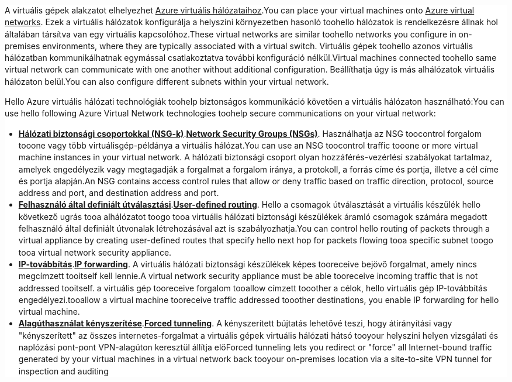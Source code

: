 <span data-ttu-id="90c30-214">A virtuális gépek alakzatot elhelyezhet [Azure virtuális hálózataihoz](https://azure.microsoft.com/documentation/services/virtual-network/).</span><span class="sxs-lookup"><span data-stu-id="90c30-214">You can place your virtual machines onto [Azure virtual networks](https://azure.microsoft.com/documentation/services/virtual-network/).</span></span> <span data-ttu-id="90c30-215">Ezek a virtuális hálózatok konfigurálja a helyszíni környezetben hasonló toohello hálózatok is rendelkezésre állnak hol általában társítva van egy virtuális kapcsolóhoz.</span><span class="sxs-lookup"><span data-stu-id="90c30-215">These virtual networks are similar toohello networks you configure in on-premises environments, where they are typically associated with a virtual switch.</span></span> <span data-ttu-id="90c30-216">Virtuális gépek toohello azonos virtuális hálózatban kommunikálhatnak egymással csatlakoztatva további konfiguráció nélkül.</span><span class="sxs-lookup"><span data-stu-id="90c30-216">Virtual machines connected toohello same virtual network can communicate with one another without additional configuration.</span></span> <span data-ttu-id="90c30-217">Beállíthatja úgy is más alhálózatok virtuális hálózaton belül.</span><span class="sxs-lookup"><span data-stu-id="90c30-217">You can also configure different subnets within your virtual network.</span></span>

<span data-ttu-id="90c30-218">Hello Azure virtuális hálózati technológiák toohelp biztonságos kommunikáció követően a virtuális hálózaton használható:</span><span class="sxs-lookup"><span data-stu-id="90c30-218">You can use hello following Azure Virtual Network technologies toohelp secure communications on your virtual network:</span></span>

* <span data-ttu-id="90c30-219">[**Hálózati biztonsági csoportokkal (NSG-k)**](../virtual-network/virtual-networks-nsg.md).</span><span class="sxs-lookup"><span data-stu-id="90c30-219">[**Network Security Groups (NSGs)**](../virtual-network/virtual-networks-nsg.md).</span></span> <span data-ttu-id="90c30-220">Használhatja az NSG toocontrol forgalom tooone vagy több virtuálisgép-példánya a virtuális hálózat.</span><span class="sxs-lookup"><span data-stu-id="90c30-220">You can use an NSG toocontrol traffic tooone or more virtual machine instances in your virtual network.</span></span> <span data-ttu-id="90c30-221">A hálózati biztonsági csoport olyan hozzáférés-vezérlési szabályokat tartalmaz, amelyek engedélyezik vagy megtagadják a forgalmat a forgalom iránya, a protokoll, a forrás címe és portja, illetve a cél címe és portja alapján.</span><span class="sxs-lookup"><span data-stu-id="90c30-221">An NSG contains access control rules that allow or deny traffic based on traffic direction, protocol, source address and port, and destination address and port.</span></span>
* <span data-ttu-id="90c30-222">[**Felhasználó által definiált útválasztási**](../virtual-network/virtual-networks-udr-overview.md).</span><span class="sxs-lookup"><span data-stu-id="90c30-222">[**User-defined routing**](../virtual-network/virtual-networks-udr-overview.md).</span></span> <span data-ttu-id="90c30-223">Hello a csomagok útválasztását a virtuális készülék hello következő ugrás tooa alhálózatot toogo tooa virtuális hálózati biztonsági készülékek áramló csomagok számára megadott felhasználó által definiált útvonalak létrehozásával azt is szabályozhatja.</span><span class="sxs-lookup"><span data-stu-id="90c30-223">You can control hello routing of packets through a virtual appliance by creating user-defined routes that specify hello next hop for packets flowing tooa specific subnet toogo tooa virtual network security appliance.</span></span>
* <span data-ttu-id="90c30-224">[**IP-továbbítás**](../virtual-network/virtual-networks-udr-overview.md).</span><span class="sxs-lookup"><span data-stu-id="90c30-224">[**IP forwarding**](../virtual-network/virtual-networks-udr-overview.md).</span></span> <span data-ttu-id="90c30-225">A virtuális hálózati biztonsági készülékek képes tooreceive bejövő forgalmat, amely nincs megcímzett tooitself kell lennie.</span><span class="sxs-lookup"><span data-stu-id="90c30-225">A virtual network security appliance must be able tooreceive incoming traffic that is not addressed tooitself.</span></span> <span data-ttu-id="90c30-226">a virtuális gép tooreceive forgalom tooallow címzett tooother a célok, hello virtuális gép IP-továbbítás engedélyezi.</span><span class="sxs-lookup"><span data-stu-id="90c30-226">tooallow a virtual machine tooreceive traffic addressed tooother destinations, you enable IP forwarding for hello virtual machine.</span></span>
* <span data-ttu-id="90c30-227">[**Alagúthasználat kényszerítése**](../vpn-gateway/vpn-gateway-about-forced-tunneling.md).</span><span class="sxs-lookup"><span data-stu-id="90c30-227">[**Forced tunneling**](../vpn-gateway/vpn-gateway-about-forced-tunneling.md).</span></span> <span data-ttu-id="90c30-228">A kényszerített bújtatás lehetővé teszi, hogy átirányítási vagy "kényszerített" az összes internetes-forgalmat a virtuális gépek virtuális hálózati hátsó tooyour helyszíni helyen vizsgálati és naplózási pont-pont VPN-alagúton keresztül állítja elő</span><span class="sxs-lookup"><span data-stu-id="90c30-228">Forced tunneling lets you redirect or "force" all Internet-bound traffic generated by your virtual machines in a virtual network back tooyour on-premises location via a site-to-site VPN tunnel for inspection and auditing</span></span>